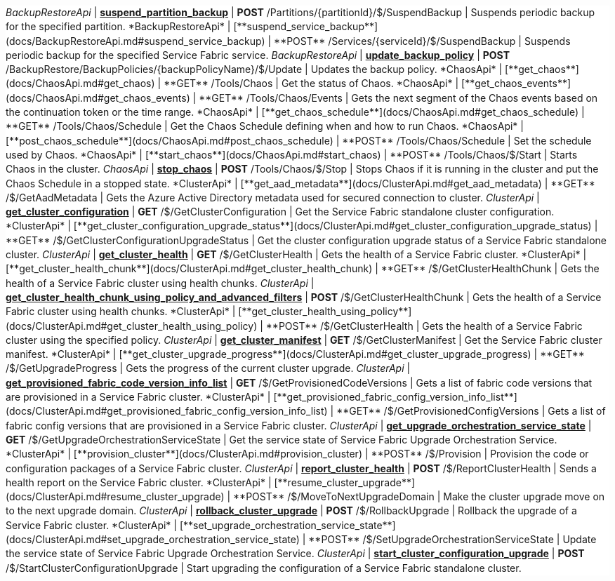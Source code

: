 *BackupRestoreApi* | [**suspend_partition_backup**](docs/BackupRestoreApi.md#suspend_partition_backup) | **POST** /Partitions/{partitionId}/$/SuspendBackup | Suspends periodic backup for the specified partition.
*BackupRestoreApi* | [**suspend_service_backup**](docs/BackupRestoreApi.md#suspend_service_backup) | **POST** /Services/{serviceId}/$/SuspendBackup | Suspends periodic backup for the specified Service Fabric service.
*BackupRestoreApi* | [**update_backup_policy**](docs/BackupRestoreApi.md#update_backup_policy) | **POST** /BackupRestore/BackupPolicies/{backupPolicyName}/$/Update | Updates the backup policy.
*ChaosApi* | [**get_chaos**](docs/ChaosApi.md#get_chaos) | **GET** /Tools/Chaos | Get the status of Chaos.
*ChaosApi* | [**get_chaos_events**](docs/ChaosApi.md#get_chaos_events) | **GET** /Tools/Chaos/Events | Gets the next segment of the Chaos events based on the continuation token or the time range.
*ChaosApi* | [**get_chaos_schedule**](docs/ChaosApi.md#get_chaos_schedule) | **GET** /Tools/Chaos/Schedule | Get the Chaos Schedule defining when and how to run Chaos.
*ChaosApi* | [**post_chaos_schedule**](docs/ChaosApi.md#post_chaos_schedule) | **POST** /Tools/Chaos/Schedule | Set the schedule used by Chaos.
*ChaosApi* | [**start_chaos**](docs/ChaosApi.md#start_chaos) | **POST** /Tools/Chaos/$/Start | Starts Chaos in the cluster.
*ChaosApi* | [**stop_chaos**](docs/ChaosApi.md#stop_chaos) | **POST** /Tools/Chaos/$/Stop | Stops Chaos if it is running in the cluster and put the Chaos Schedule in a stopped state.
*ClusterApi* | [**get_aad_metadata**](docs/ClusterApi.md#get_aad_metadata) | **GET** /$/GetAadMetadata | Gets the Azure Active Directory metadata used for secured connection to cluster.
*ClusterApi* | [**get_cluster_configuration**](docs/ClusterApi.md#get_cluster_configuration) | **GET** /$/GetClusterConfiguration | Get the Service Fabric standalone cluster configuration.
*ClusterApi* | [**get_cluster_configuration_upgrade_status**](docs/ClusterApi.md#get_cluster_configuration_upgrade_status) | **GET** /$/GetClusterConfigurationUpgradeStatus | Get the cluster configuration upgrade status of a Service Fabric standalone cluster.
*ClusterApi* | [**get_cluster_health**](docs/ClusterApi.md#get_cluster_health) | **GET** /$/GetClusterHealth | Gets the health of a Service Fabric cluster.
*ClusterApi* | [**get_cluster_health_chunk**](docs/ClusterApi.md#get_cluster_health_chunk) | **GET** /$/GetClusterHealthChunk | Gets the health of a Service Fabric cluster using health chunks.
*ClusterApi* | [**get_cluster_health_chunk_using_policy_and_advanced_filters**](docs/ClusterApi.md#get_cluster_health_chunk_using_policy_and_advanced_filters) | **POST** /$/GetClusterHealthChunk | Gets the health of a Service Fabric cluster using health chunks.
*ClusterApi* | [**get_cluster_health_using_policy**](docs/ClusterApi.md#get_cluster_health_using_policy) | **POST** /$/GetClusterHealth | Gets the health of a Service Fabric cluster using the specified policy.
*ClusterApi* | [**get_cluster_manifest**](docs/ClusterApi.md#get_cluster_manifest) | **GET** /$/GetClusterManifest | Get the Service Fabric cluster manifest.
*ClusterApi* | [**get_cluster_upgrade_progress**](docs/ClusterApi.md#get_cluster_upgrade_progress) | **GET** /$/GetUpgradeProgress | Gets the progress of the current cluster upgrade.
*ClusterApi* | [**get_provisioned_fabric_code_version_info_list**](docs/ClusterApi.md#get_provisioned_fabric_code_version_info_list) | **GET** /$/GetProvisionedCodeVersions | Gets a list of fabric code versions that are provisioned in a Service Fabric cluster.
*ClusterApi* | [**get_provisioned_fabric_config_version_info_list**](docs/ClusterApi.md#get_provisioned_fabric_config_version_info_list) | **GET** /$/GetProvisionedConfigVersions | Gets a list of fabric config versions that are provisioned in a Service Fabric cluster.
*ClusterApi* | [**get_upgrade_orchestration_service_state**](docs/ClusterApi.md#get_upgrade_orchestration_service_state) | **GET** /$/GetUpgradeOrchestrationServiceState | Get the service state of Service Fabric Upgrade Orchestration Service.
*ClusterApi* | [**provision_cluster**](docs/ClusterApi.md#provision_cluster) | **POST** /$/Provision | Provision the code or configuration packages of a Service Fabric cluster.
*ClusterApi* | [**report_cluster_health**](docs/ClusterApi.md#report_cluster_health) | **POST** /$/ReportClusterHealth | Sends a health report on the Service Fabric cluster.
*ClusterApi* | [**resume_cluster_upgrade**](docs/ClusterApi.md#resume_cluster_upgrade) | **POST** /$/MoveToNextUpgradeDomain | Make the cluster upgrade move on to the next upgrade domain.
*ClusterApi* | [**rollback_cluster_upgrade**](docs/ClusterApi.md#rollback_cluster_upgrade) | **POST** /$/RollbackUpgrade | Rollback the upgrade of a Service Fabric cluster.
*ClusterApi* | [**set_upgrade_orchestration_service_state**](docs/ClusterApi.md#set_upgrade_orchestration_service_state) | **POST** /$/SetUpgradeOrchestrationServiceState | Update the service state of Service Fabric Upgrade Orchestration Service.
*ClusterApi* | [**start_cluster_configuration_upgrade**](docs/ClusterApi.md#start_cluster_configuration_upgrade) | **POST** /$/StartClusterConfigurationUpgrade | Start upgrading the configuration of a Service Fabric standalone cluster.